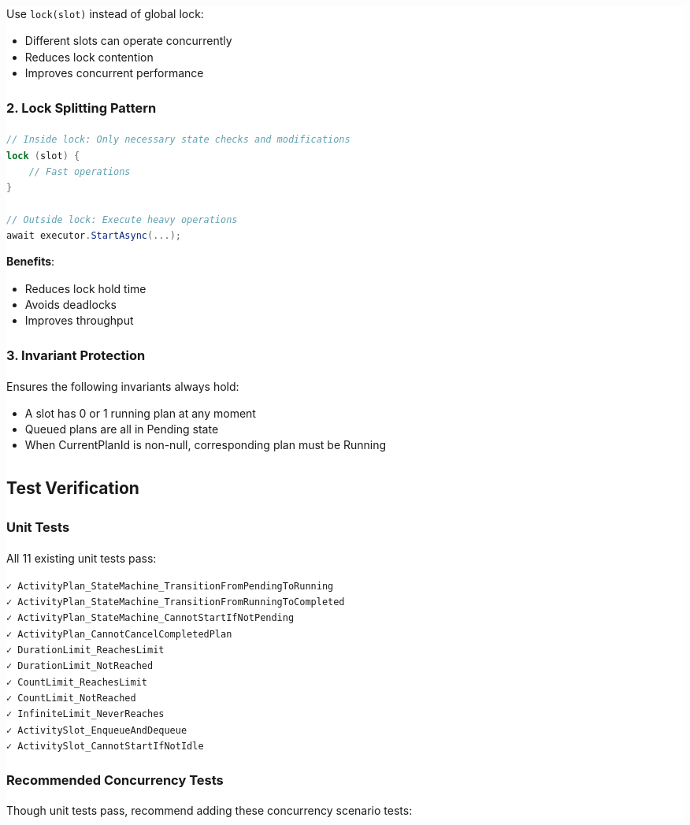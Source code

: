 Use `lock(slot)` instead of global lock:
- Different slots can operate concurrently
- Reduces lock contention
- Improves concurrent performance

### 2. Lock Splitting Pattern

```csharp
// Inside lock: Only necessary state checks and modifications
lock (slot) {
    // Fast operations
}

// Outside lock: Execute heavy operations
await executor.StartAsync(...);
```

**Benefits**:
- Reduces lock hold time
- Avoids deadlocks
- Improves throughput

### 3. Invariant Protection

Ensures the following invariants always hold:
- A slot has 0 or 1 running plan at any moment
- Queued plans are all in Pending state
- When CurrentPlanId is non-null, corresponding plan must be Running

## Test Verification

### Unit Tests

All 11 existing unit tests pass:

```
✓ ActivityPlan_StateMachine_TransitionFromPendingToRunning
✓ ActivityPlan_StateMachine_TransitionFromRunningToCompleted
✓ ActivityPlan_StateMachine_CannotStartIfNotPending
✓ ActivityPlan_CannotCancelCompletedPlan
✓ DurationLimit_ReachesLimit
✓ DurationLimit_NotReached
✓ CountLimit_ReachesLimit
✓ CountLimit_NotReached
✓ InfiniteLimit_NeverReaches
✓ ActivitySlot_EnqueueAndDequeue
✓ ActivitySlot_CannotStartIfNotIdle
```

### Recommended Concurrency Tests

Though unit tests pass, recommend adding these concurrency scenario tests:
